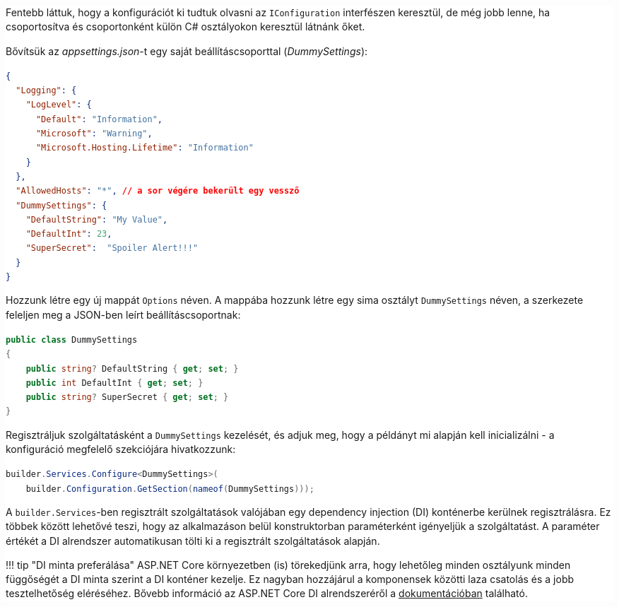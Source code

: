 Fentebb láttuk, hogy a konfigurációt ki tudtuk olvasni az `IConfiguration` interfészen keresztül, de még jobb lenne, ha csoportosítva és csoportonként külön C# osztályokon keresztül látnánk őket.

Bővítsük az *appsettings.json*-t egy saját beállításcsoporttal (*DummySettings*):

``` json hl_lines="9-14"
{
  "Logging": {
    "LogLevel": {
      "Default": "Information",
      "Microsoft": "Warning",
      "Microsoft.Hosting.Lifetime": "Information"
    }
  },
  "AllowedHosts": "*", // a sor végére bekerült egy vessző
  "DummySettings": {
    "DefaultString": "My Value",
    "DefaultInt": 23,
    "SuperSecret":  "Spoiler Alert!!!"
  }
}
```

Hozzunk létre egy új mappát `Options` néven.
A mappába hozzunk létre egy sima osztályt `DummySettings` néven, a szerkezete feleljen meg a JSON-ben leírt beállításcsoportnak:

``` csharp
public class DummySettings
{
    public string? DefaultString { get; set; }
    public int DefaultInt { get; set; }
    public string? SuperSecret { get; set; }
}
```

Regisztráljuk szolgáltatásként a `DummySettings` kezelését, és adjuk meg, hogy a példányt mi alapján kell inicializálni - a konfiguráció megfelelő szekciójára hivatkozzunk:

``` csharp
builder.Services.Configure<DummySettings>(
    builder.Configuration.GetSection(nameof(DummySettings)));
```

A `builder.Services`-ben regisztrált szolgáltatások valójában egy dependency injection (DI) konténerbe kerülnek regisztrálásra.
Ez többek között lehetővé teszi, hogy az alkalmazáson belül konstruktorban paraméterként igényeljük a szolgáltatást.
A paraméter értékét a DI alrendszer automatikusan tölti ki a regisztrált szolgáltatások alapján.

!!! tip "DI minta preferálása"
    ASP.NET Core környezetben (is) törekedjünk arra, hogy lehetőleg minden osztályunk minden függőségét a DI minta szerint a DI konténer kezelje.
    Ez nagyban hozzájárul a komponensek közötti laza csatolás és a jobb tesztelhetőség eléréséhez.
    Bővebb információ az ASP.NET Core DI alrendszeréről a [dokumentációban](https://docs.microsoft.com/en-us/aspnet/core/fundamentals/dependency-injection) található.
